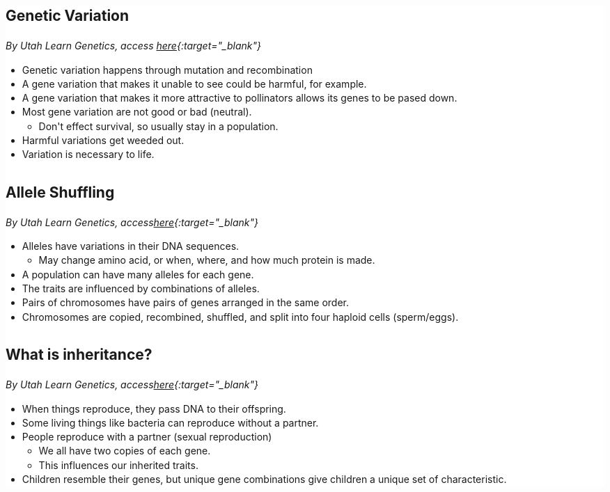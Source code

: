 ## Genetic Variation
*By Utah Learn Genetics, access [here](https://learn.genetics.utah.edu/content/evolution/variation){:target="_blank"}*
- Genetic variation happens through mutation and recombination
- A gene variation that makes it unable to see could be harmful, for example.
- A gene variation that makes it more attractive to pollinators allows its genes to be pased down.
- Most gene variation are not good or bad (neutral).
  - Don't effect survival, so usually stay in a population.
- Harmful variations get weeded out.
- Variation is necessary to life.

## Allele Shuffling
*By Utah Learn Genetics, access[here](https://learn.genetics.utah.edu/content/evolution/allele){:target="_blank"}*
- Alleles have variations in their DNA sequences.
  - May change amino acid, or when, where, and how much protein is made.
- A population can have many alleles for each gene.
- The traits are influenced by combinations of alleles.
- Pairs of chromosomes have pairs of genes arranged in the same order.
- Chromosomes are copied, recombined, shuffled, and split into four haploid cells (sperm/eggs).

## What is inheritance?
*By Utah Learn Genetics, access[here](https://learn.genetics.utah.edu/content/evolution/inheritance/){:target="_blank"}*
- When things reproduce, they pass DNA to their offspring.
- Some living things like bacteria can reproduce without a partner.
- People reproduce with a partner (sexual reproduction)
  - We all have two copies of each gene.
  - This influences our inherited traits.
- Children resemble their genes, but unique gene combinations give children a unique set of characteristic.
